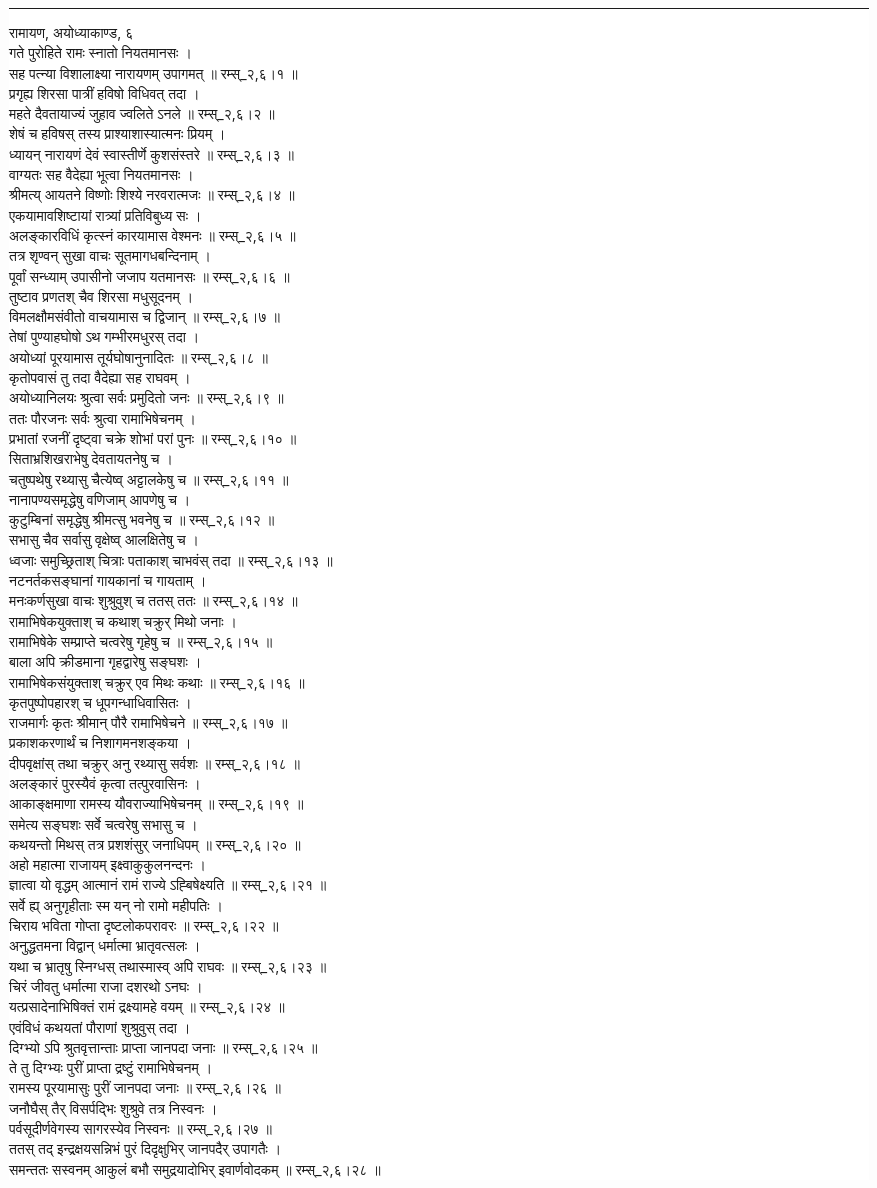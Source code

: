 _________________________________________________________________

रामायण, अयोध्याकाण्ड, ६  
गते पुरोहिते रामः स्नातो नियतमानसः ।  
सह पत्न्या विशालाक्ष्या नारायणम् उपागमत् ॥ रम्स्_२,६।१ ॥  
प्रगृह्य शिरसा पात्रीं हविषो विधिवत् तदा ।  
महते दैवतायाज्यं जुहाव ज्वलिते ऽनले ॥ रम्स्_२,६।२ ॥  
शेषं च हविषस् तस्य प्राश्याशास्यात्मनः प्रियम् ।  
ध्यायन् नारायणं देवं स्वास्तीर्णे कुशसंस्तरे ॥ रम्स्_२,६।३ ॥  
वाग्यतः सह वैदेह्या भूत्वा नियतमानसः ।  
श्रीमत्य् आयतने विष्णोः शिश्ये नरवरात्मजः ॥ रम्स्_२,६।४ ॥  
एकयामावशिष्टायां रात्र्यां प्रतिविबुध्य सः ।  
अलङ्कारविधिं कृत्स्नं कारयामास वेश्मनः ॥ रम्स्_२,६।५ ॥  
तत्र शृण्वन् सुखा वाचः सूतमागधबन्दिनाम् ।  
पूर्वां सन्ध्याम् उपासीनो जजाप यतमानसः ॥ रम्स्_२,६।६ ॥  
तुष्टाव प्रणतश् चैव शिरसा मधुसूदनम् ।  
विमलक्षौमसंवीतो वाचयामास च द्विजान् ॥ रम्स्_२,६।७ ॥  
तेषां पुण्याहघोषो ऽथ गम्भीरमधुरस् तदा ।  
अयोध्यां पूरयामास तूर्यघोषानुनादितः ॥ रम्स्_२,६।८ ॥  
कृतोपवासं तु तदा वैदेह्या सह राघवम् ।  
अयोध्यानिलयः श्रुत्वा सर्वः प्रमुदितो जनः ॥ रम्स्_२,६।९ ॥  
ततः पौरजनः सर्वः श्रुत्वा रामाभिषेचनम् ।  
प्रभातां रजनीं दृष्ट्वा चक्रे शोभां परां पुनः ॥ रम्स्_२,६।१० ॥  
सिताभ्रशिखराभेषु देवतायतनेषु च ।  
चतुष्पथेषु रथ्यासु चैत्येष्व् अट्टालकेषु च ॥ रम्स्_२,६।११ ॥  
नानापण्यसमृद्धेषु वणिजाम् आपणेषु च ।  
कुटुम्बिनां समृद्धेषु श्रीमत्सु भवनेषु च ॥ रम्स्_२,६।१२ ॥  
सभासु चैव सर्वासु वृक्षेष्व् आलक्षितेषु च ।  
ध्वजाः समुच्छ्रिताश् चित्राः पताकाश् चाभवंस् तदा ॥ रम्स्_२,६।१३ ॥  
नटनर्तकसङ्घानां गायकानां च गायताम् ।  
मनःकर्णसुखा वाचः शुश्रुवुश् च ततस् ततः ॥ रम्स्_२,६।१४ ॥  
रामाभिषेकयुक्ताश् च कथाश् चक्रुर् मिथो जनाः ।  
रामाभिषेके सम्प्राप्ते चत्वरेषु गृहेषु च ॥ रम्स्_२,६।१५ ॥  
बाला अपि क्रीडमाना गृहद्वारेषु सङ्घशः ।  
रामाभिषेकसंयुक्ताश् चक्रुर् एव मिथः कथाः ॥ रम्स्_२,६।१६ ॥  
कृतपुष्पोपहारश् च धूपगन्धाधिवासितः ।  
राजमार्गः कृतः श्रीमान् पौरै रामाभिषेचने ॥ रम्स्_२,६।१७ ॥  
प्रकाशकरणार्थं च निशागमनशङ्कया ।  
दीपवृक्षांस् तथा चक्रुर् अनु रथ्यासु सर्वशः ॥ रम्स्_२,६।१८ ॥  
अलङ्कारं पुरस्यैवं कृत्वा तत्पुरवासिनः ।  
आकाङ्क्षमाणा रामस्य यौवराज्याभिषेचनम् ॥ रम्स्_२,६।१९ ॥  
समेत्य सङ्घशः सर्वे चत्वरेषु सभासु च ।  
कथयन्तो मिथस् तत्र प्रशशंसुर् जनाधिपम् ॥ रम्स्_२,६।२० ॥  
अहो महात्मा राजायम् इक्ष्वाकुकुलनन्दनः ।  
ज्ञात्वा यो वृद्धम् आत्मानं रामं राज्ये ऽह्बिषेक्ष्यति ॥ रम्स्_२,६।२१ ॥  
सर्वे ह्य् अनुगृहीताः स्म यन् नो रामो महीपतिः ।  
चिराय भविता गोप्ता दृष्टलोकपरावरः ॥ रम्स्_२,६।२२ ॥  
अनुद्धतमना विद्वान् धर्मात्मा भ्रातृवत्सलः ।  
यथा च भ्रातृषु स्निग्धस् तथास्मास्व् अपि राघवः ॥ रम्स्_२,६।२३ ॥  
चिरं जीवतु धर्मात्मा राजा दशरथो ऽनघः ।  
यत्प्रसादेनाभिषिक्तं रामं द्रक्ष्यामहे वयम् ॥ रम्स्_२,६।२४ ॥  
एवंविधं कथयतां पौराणां शुश्रुवुस् तदा ।  
दिग्भ्यो ऽपि श्रुतवृत्तान्ताः प्राप्ता जानपदा जनाः ॥ रम्स्_२,६।२५ ॥  
ते तु दिग्भ्यः पुरीं प्राप्ता द्रष्टुं रामाभिषेचनम् ।  
रामस्य पूरयामासुः पुरीं जानपदा जनाः ॥ रम्स्_२,६।२६ ॥  
जनौघैस् तैर् विसर्पद्भिः शुश्रुवे तत्र निस्वनः ।  
पर्वसूदीर्णवेगस्य सागरस्येव निस्वनः ॥ रम्स्_२,६।२७ ॥  
ततस् तद् इन्द्रक्षयसन्निभं पुरं दिदृक्षुभिर् जानपदैर् उपागतैः ।  
समन्ततः सस्वनम् आकुलं बभौ समुद्रयादोभिर् इवार्णवोदकम् ॥ रम्स्_२,६।२८ ॥  
    